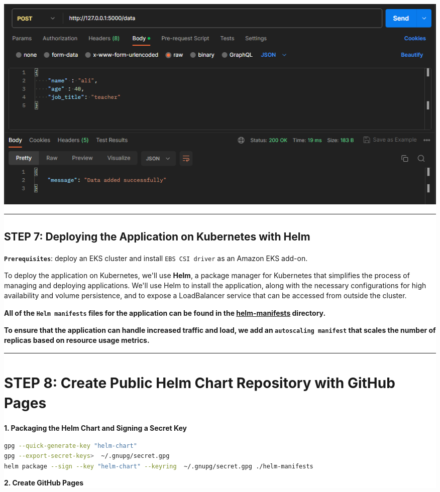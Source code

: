 ![post-data](./pictures/post-data.PNG)

___

## STEP 7: Deploying the Application on Kubernetes with Helm

**`Prerequisites`**: deploy an EKS cluster and install `EBS CSI driver` as an Amazon EKS add-on.

To deploy the application on Kubernetes, we'll use **Helm**, a package manager for Kubernetes that simplifies the process of managing and deploying applications. We'll use Helm to install the application, along with the necessary configurations for high availability and volume persistence, and to expose a LoadBalancer service that can be accessed from outside the cluster.


**All of the `Helm manifests` files for the application can be found in the [helm-manifests](./helm-manifests/) directory.**

**To ensure that the application can handle increased traffic and load, we add an `autoscaling manifest` that scales the number of replicas based on resource usage metrics.**
___

# STEP 8: Create Public Helm Chart Repository with GitHub Pages

**1. Packaging the Helm Chart and Signing a Secret Key**


```bash
gpg --quick-generate-key "helm-chart"
gpg --export-secret-keys>  ~/.gnupg/secret.gpg
helm package --sign --key "helm-chart" --keyring  ~/.gnupg/secret.gpg ./helm-manifests
```
**2. Create GitHub Pages**

